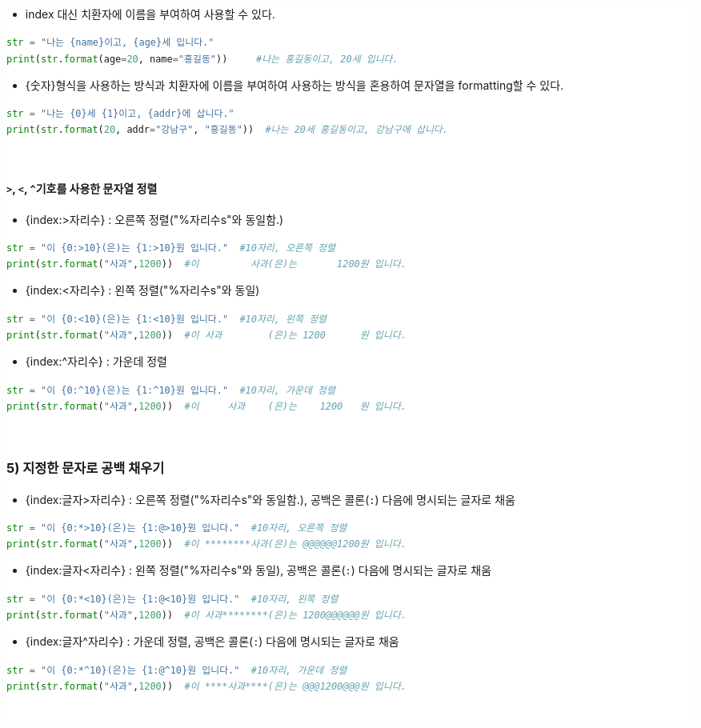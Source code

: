 - index 대신 치환자에 이름을 부여하여 사용할 수 있다.

```python
str = "나는 {name}이고, {age}세 입니다."
print(str.format(age=20, name="홍길동"))     #나는 홍길동이고, 20세 입니다.
```

- {숫자}형식을 사용하는 방식과 치환자에 이름을 부여하여 사용하는 방식을 혼용하여 문자열을 formatting할 수 있다.
```python
str = "나는 {0}세 {1}이고, {addr}에 삽니다."
print(str.format(20, addr="강남구", "홍길동"))  #나는 20세 홍길동이고, 강남구에 삽니다.
```

<br>

#### `>`, `<`, `^`기호를 사용한 문자열 정렬

- {index:>자리수} : 오른쪽 정렬("%자리수s"와 동일함.)
```python
str = "이 {0:>10}(은)는 {1:>10}원 입니다."  #10자리, 오른쪽 정렬
print(str.format("사과",1200))  #이         사과(은)는       1200원 입니다.
```

- {index:<자리수} : 왼쪽 정렬("%자리수s"와 동일)
```python
str = "이 {0:<10}(은)는 {1:<10}원 입니다."  #10자리, 왼쪽 정렬
print(str.format("사과",1200))  #이 사과        (은)는 1200      원 입니다.
```

- {index:^자리수} : 가운데 정렬
```python
str = "이 {0:^10}(은)는 {1:^10}원 입니다."  #10자리, 가운데 정렬
print(str.format("사과",1200))  #이     사과    (은)는    1200   원 입니다.
```

<br>

### 5) 지정한 문자로 공백 채우기

- {index:글자>자리수} : 오른쪽 정렬("%자리수s"와 동일함.), 공백은 콜론(`:`) 다음에 명시되는 글자로 채움
```python
str = "이 {0:*>10}(은)는 {1:@>10}원 입니다."  #10자리, 오른쪽 정렬
print(str.format("사과",1200))  #이 ********사과(은)는 @@@@@@1200원 입니다.
```

- {index:글자<자리수} : 왼쪽 정렬("%자리수s"와 동일), 공백은 콜론(`:`) 다음에 명시되는 글자로 채움
```python
str = "이 {0:*<10}(은)는 {1:@<10}원 입니다."  #10자리, 왼쪽 정렬
print(str.format("사과",1200))  #이 사과********(은)는 1200@@@@@@원 입니다.
```

- {index:글자^자리수} : 가운데 정렬, 공백은 콜론(`:`) 다음에 명시되는 글자로 채움
```python
str = "이 {0:*^10}(은)는 {1:@^10}원 입니다."  #10자리, 가운데 정렬
print(str.format("사과",1200))  #이 ****사과****(은)는 @@@1200@@@원 입니다.
```

<br>
